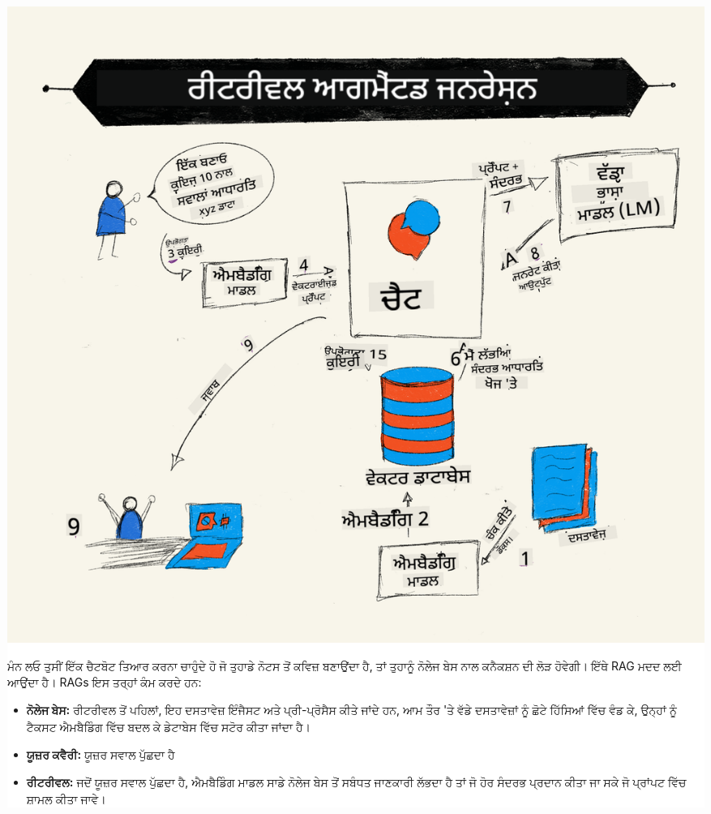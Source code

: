 ![RAGs ਕਿਵੇਂ ਕੰਮ ਕਰਦੇ ਹਨ](../../../translated_images/how-rag-works.f5d0ff63942bd3a638e7efee7a6fce7f0787f6d7a1fca4e43f2a7a4d03cde3e0.pa.png)

ਮੰਨ ਲਓ ਤੁਸੀਂ ਇੱਕ ਚੈਟਬੋਟ ਤਿਆਰ ਕਰਨਾ ਚਾਹੁੰਦੇ ਹੋ ਜੋ ਤੁਹਾਡੇ ਨੋਟਸ ਤੋਂ ਕਵਿਜ਼ ਬਣਾਉਂਦਾ ਹੈ, ਤਾਂ ਤੁਹਾਨੂੰ ਨੋਲੇਜ ਬੇਸ ਨਾਲ ਕਨੈਕਸ਼ਨ ਦੀ ਲੋੜ ਹੋਵੇਗੀ। ਇੱਥੇ RAG ਮਦਦ ਲਈ ਆਉਂਦਾ ਹੈ। RAGs ਇਸ ਤਰ੍ਹਾਂ ਕੰਮ ਕਰਦੇ ਹਨ:

- **ਨੋਲੇਜ ਬੇਸ:** ਰੀਟਰੀਵਲ ਤੋਂ ਪਹਿਲਾਂ, ਇਹ ਦਸਤਾਵੇਜ਼ ਇੰਜੈਸਟ ਅਤੇ ਪ੍ਰੀ-ਪ੍ਰੋਸੈਸ ਕੀਤੇ ਜਾਂਦੇ ਹਨ, ਆਮ ਤੌਰ 'ਤੇ ਵੱਡੇ ਦਸਤਾਵੇਜ਼ਾਂ ਨੂੰ ਛੋਟੇ ਹਿੱਸਿਆਂ ਵਿੱਚ ਵੰਡ ਕੇ, ਉਨ੍ਹਾਂ ਨੂੰ ਟੈਕਸਟ ਐਮਬੈਡਿੰਗ ਵਿੱਚ ਬਦਲ ਕੇ ਡੇਟਾਬੇਸ ਵਿੱਚ ਸਟੋਰ ਕੀਤਾ ਜਾਂਦਾ ਹੈ।

- **ਯੂਜ਼ਰ ਕਵੈਰੀ:** ਯੂਜ਼ਰ ਸਵਾਲ ਪੁੱਛਦਾ ਹੈ

- **ਰੀਟਰੀਵਲ:** ਜਦੋਂ ਯੂਜ਼ਰ ਸਵਾਲ ਪੁੱਛਦਾ ਹੈ, ਐਮਬੈਡਿੰਗ ਮਾਡਲ ਸਾਡੇ ਨੋਲੇਜ ਬੇਸ ਤੋਂ ਸਬੰਧਤ ਜਾਣਕਾਰੀ ਲੱਭਦਾ ਹੈ ਤਾਂ ਜੋ ਹੋਰ ਸੰਦਰਭ ਪ੍ਰਦਾਨ ਕੀਤਾ ਜਾ ਸਕੇ ਜੋ ਪ੍ਰਾਂਪਟ ਵਿੱਚ ਸ਼ਾਮਲ ਕੀਤਾ ਜਾਵੇ।
